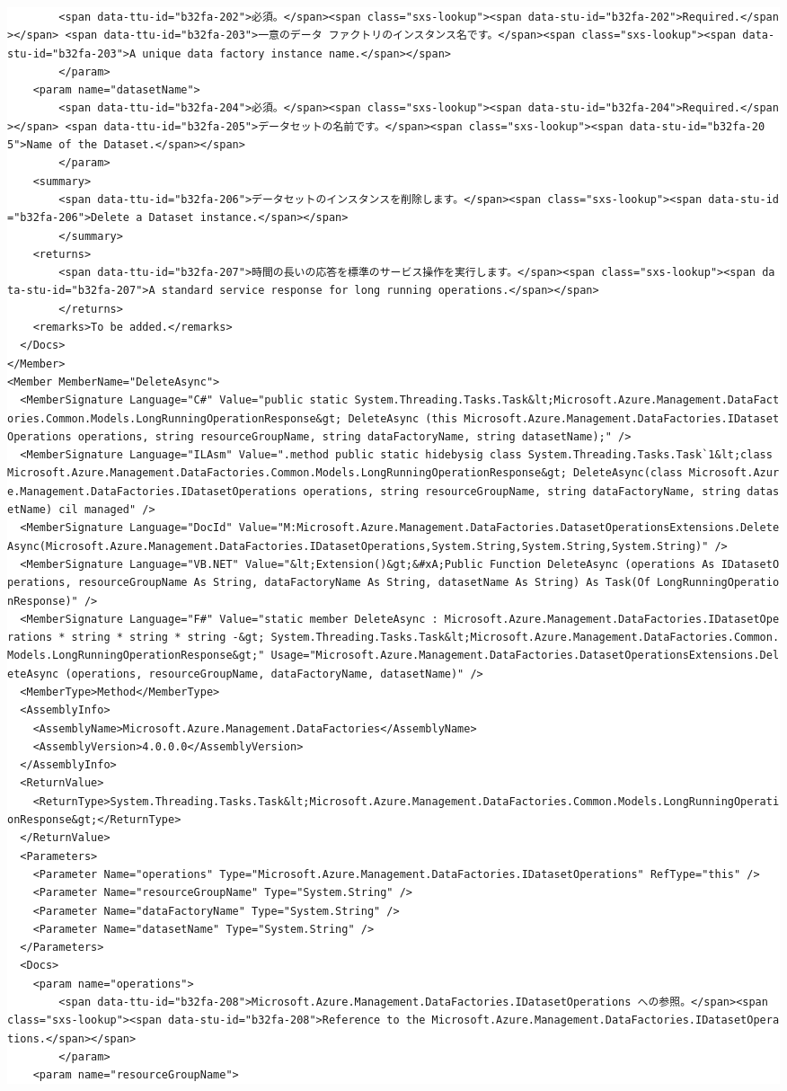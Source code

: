             <span data-ttu-id="b32fa-202">必須。</span><span class="sxs-lookup"><span data-stu-id="b32fa-202">Required.</span></span> <span data-ttu-id="b32fa-203">一意のデータ ファクトリのインスタンス名です。</span><span class="sxs-lookup"><span data-stu-id="b32fa-203">A unique data factory instance name.</span></span>
            </param>
        <param name="datasetName">
            <span data-ttu-id="b32fa-204">必須。</span><span class="sxs-lookup"><span data-stu-id="b32fa-204">Required.</span></span> <span data-ttu-id="b32fa-205">データセットの名前です。</span><span class="sxs-lookup"><span data-stu-id="b32fa-205">Name of the Dataset.</span></span>
            </param>
        <summary>
            <span data-ttu-id="b32fa-206">データセットのインスタンスを削除します。</span><span class="sxs-lookup"><span data-stu-id="b32fa-206">Delete a Dataset instance.</span></span>
            </summary>
        <returns>
            <span data-ttu-id="b32fa-207">時間の長いの応答を標準のサービス操作を実行します。</span><span class="sxs-lookup"><span data-stu-id="b32fa-207">A standard service response for long running operations.</span></span>
            </returns>
        <remarks>To be added.</remarks>
      </Docs>
    </Member>
    <Member MemberName="DeleteAsync">
      <MemberSignature Language="C#" Value="public static System.Threading.Tasks.Task&lt;Microsoft.Azure.Management.DataFactories.Common.Models.LongRunningOperationResponse&gt; DeleteAsync (this Microsoft.Azure.Management.DataFactories.IDatasetOperations operations, string resourceGroupName, string dataFactoryName, string datasetName);" />
      <MemberSignature Language="ILAsm" Value=".method public static hidebysig class System.Threading.Tasks.Task`1&lt;class Microsoft.Azure.Management.DataFactories.Common.Models.LongRunningOperationResponse&gt; DeleteAsync(class Microsoft.Azure.Management.DataFactories.IDatasetOperations operations, string resourceGroupName, string dataFactoryName, string datasetName) cil managed" />
      <MemberSignature Language="DocId" Value="M:Microsoft.Azure.Management.DataFactories.DatasetOperationsExtensions.DeleteAsync(Microsoft.Azure.Management.DataFactories.IDatasetOperations,System.String,System.String,System.String)" />
      <MemberSignature Language="VB.NET" Value="&lt;Extension()&gt;&#xA;Public Function DeleteAsync (operations As IDatasetOperations, resourceGroupName As String, dataFactoryName As String, datasetName As String) As Task(Of LongRunningOperationResponse)" />
      <MemberSignature Language="F#" Value="static member DeleteAsync : Microsoft.Azure.Management.DataFactories.IDatasetOperations * string * string * string -&gt; System.Threading.Tasks.Task&lt;Microsoft.Azure.Management.DataFactories.Common.Models.LongRunningOperationResponse&gt;" Usage="Microsoft.Azure.Management.DataFactories.DatasetOperationsExtensions.DeleteAsync (operations, resourceGroupName, dataFactoryName, datasetName)" />
      <MemberType>Method</MemberType>
      <AssemblyInfo>
        <AssemblyName>Microsoft.Azure.Management.DataFactories</AssemblyName>
        <AssemblyVersion>4.0.0.0</AssemblyVersion>
      </AssemblyInfo>
      <ReturnValue>
        <ReturnType>System.Threading.Tasks.Task&lt;Microsoft.Azure.Management.DataFactories.Common.Models.LongRunningOperationResponse&gt;</ReturnType>
      </ReturnValue>
      <Parameters>
        <Parameter Name="operations" Type="Microsoft.Azure.Management.DataFactories.IDatasetOperations" RefType="this" />
        <Parameter Name="resourceGroupName" Type="System.String" />
        <Parameter Name="dataFactoryName" Type="System.String" />
        <Parameter Name="datasetName" Type="System.String" />
      </Parameters>
      <Docs>
        <param name="operations">
            <span data-ttu-id="b32fa-208">Microsoft.Azure.Management.DataFactories.IDatasetOperations への参照。</span><span class="sxs-lookup"><span data-stu-id="b32fa-208">Reference to the Microsoft.Azure.Management.DataFactories.IDatasetOperations.</span></span>
            </param>
        <param name="resourceGroupName">